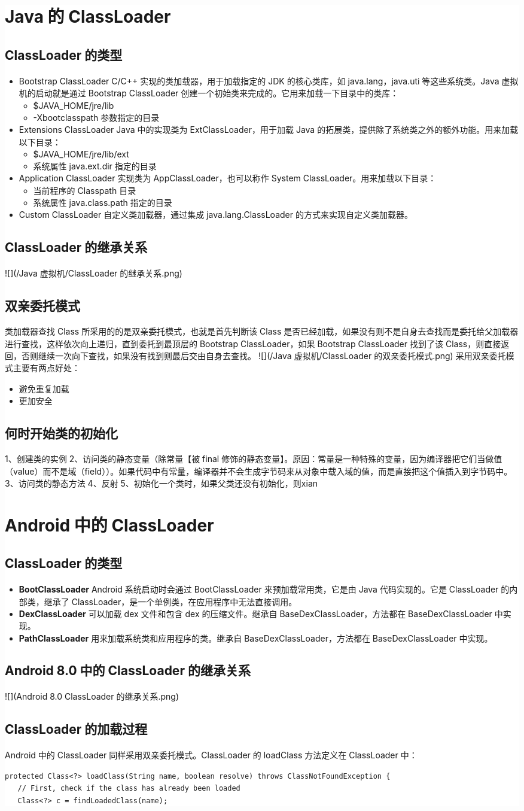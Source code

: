 # **Java 的 ClassLoader**
## ClassLoader 的类型
* Bootstrap ClassLoader
    C/C++ 实现的类加载器，用于加载指定的 JDK 的核心类库，如 java.lang，java.uti 等这些系统类。Java 虚拟机的启动就是通过 Bootstrap ClassLoader 创建一个初始类来完成的。它用来加载一下目录中的类库：
    * $JAVA_HOME/jre/lib
    * -Xbootclasspath 参数指定的目录
* Extensions ClassLoader
    Java 中的实现类为 ExtClassLoader，用于加载 Java 的拓展类，提供除了系统类之外的额外功能。用来加载以下目录：
    * $JAVA_HOME/jre/lib/ext
    * 系统属性 java.ext.dir 指定的目录
* Application ClassLoader
    实现类为 AppClassLoader，也可以称作 System ClassLoader。用来加载以下目录：
    * 当前程序的 Classpath 目录
    * 系统属性 java.class.path 指定的目录
* Custom ClassLoader
    自定义类加载器，通过集成 java.lang.ClassLoader 的方式来实现自定义类加载器。
## ClassLoader 的继承关系
![](/Java 虚拟机/ClassLoader 的继承关系.png)
## 双亲委托模式
类加载器查找 Class 所采用的的是双亲委托模式，也就是首先判断该 Class 是否已经加载，如果没有则不是自身去查找而是委托给父加载器进行查找，这样依次向上递归，直到委托到最顶层的 Bootstrap ClassLoader，如果 Bootstrap ClassLoader 找到了该 Class，则直接返回，否则继续一次向下查找，如果没有找到则最后交由自身去查找。
![](/Java 虚拟机/ClassLoader 的双亲委托模式.png)
采用双亲委托模式主要有两点好处：
* 避免重复加载
* 更加安全
## 何时开始类的初始化
1、创建类的实例
2、访问类的静态变量（除常量【被 final 修饰的静态变量】。原因：常量是一种特殊的变量，因为编译器把它们当做值（value）而不是域（field））。如果代码中有常量，编译器并不会生成字节码来从对象中载入域的值，而是直接把这个值插入到字节码中。
3、访问类的静态方法
4、反射
5、初始化一个类时，如果父类还没有初始化，则xian

# **Android 中的 ClassLoader**
## ClassLoader 的类型
* **BootClassLoader**
    Android 系统启动时会通过 BootClassLoader 来预加载常用类，它是由 Java 代码实现的。它是 ClassLoader 的内部类，继承了 ClassLoader，是一个单例类，在应用程序中无法直接调用。
* **DexClassLoader**
    可以加载 dex 文件和包含 dex 的压缩文件。继承自 BaseDexClassLoader，方法都在 BaseDexClassLoader 中实现。
* **PathClassLoader**
    用来加载系统类和应用程序的类。继承自 BaseDexClassLoader，方法都在 BaseDexClassLoader 中实现。
## Android 8.0 中的 ClassLoader 的继承关系
![](Android 8.0 ClassLoader 的继承关系.png)
## ClassLoader 的加载过程
Android 中的 ClassLoader 同样采用双亲委托模式。ClassLoader 的 loadClass 方法定义在 ClassLoader 中：
```
protected Class<?> loadClass(String name, boolean resolve) throws ClassNotFoundException {
   // First, check if the class has already been loaded
   Class<?> c = findLoadedClass(name);
```